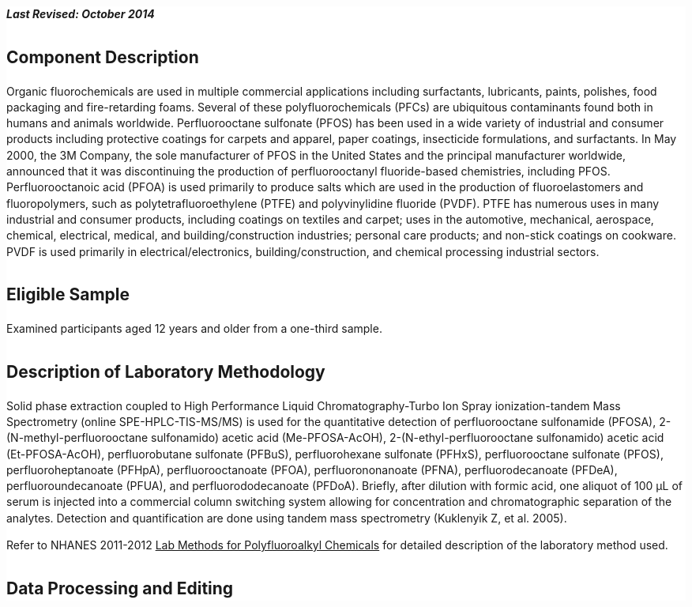 #####  Last Revised: October 2014

## Component Description

Organic fluorochemicals are used in multiple commercial applications including
surfactants, lubricants, paints, polishes, food packaging and fire-retarding
foams. Several of these polyfluorochemicals (PFCs) are ubiquitous contaminants
found both in humans and animals worldwide. Perfluorooctane sulfonate (PFOS)
has been used in a wide variety of industrial and consumer products including
protective coatings for carpets and apparel, paper coatings, insecticide
formulations, and surfactants. In May 2000, the 3M Company, the sole
manufacturer of PFOS in the United States and the principal manufacturer
worldwide, announced that it was discontinuing the production of
perfluorooctanyl fluoride-based chemistries, including PFOS. Perfluorooctanoic
acid (PFOA) is used primarily to produce salts which are used in the
production of fluoroelastomers and fluoropolymers, such as
polytetrafluoroethylene (PTFE) and polyvinylidine fluoride (PVDF). PTFE has
numerous uses in many industrial and consumer products, including coatings on
textiles and carpet; uses in the automotive, mechanical, aerospace, chemical,
electrical, medical, and building/construction industries; personal care
products; and non-stick coatings on cookware. PVDF is used primarily in
electrical/electronics, building/construction, and chemical processing
industrial sectors.

## Eligible Sample

Examined participants aged 12 years and older from a one-third sample.

## Description of Laboratory Methodology

Solid phase extraction coupled to High Performance Liquid Chromatography-Turbo
Ion Spray ionization-tandem Mass Spectrometry (online SPE-HPLC-TIS-MS/MS) is
used for the quantitative detection of perfluorooctane sulfonamide (PFOSA),
2-(N-methyl-perfluorooctane sulfonamido) acetic acid (Me-PFOSA-AcOH),
2-(N-ethyl-perfluorooctane sulfonamido) acetic acid (Et-PFOSA-AcOH),
perfluorobutane sulfonate (PFBuS), perfluorohexane sulfonate (PFHxS),
perfluorooctane sulfonate (PFOS), perfluoroheptanoate (PFHpA),
perfluorooctanoate (PFOA), perfluorononanoate (PFNA), perfluorodecanoate
(PFDeA), perfluoroundecanoate (PFUA), and perfluorododecanoate (PFDoA).
Briefly, after dilution with formic acid, one aliquot of 100 μL of serum is
injected into a commercial column switching system allowing for concentration
and chromatographic separation of the analytes. Detection and quantification
are done using tandem mass spectrometry (Kuklenyik Z, et al. 2005).

Refer to NHANES 2011-2012 [Lab Methods for Polyfluoroalkyl
Chemicals](https://wwwn.cdc.gov/nchs/data/nhanes/2011-2012/labmethods/pfc_g_met.pdf)
for detailed description of the laboratory method used.

## Data Processing and Editing
